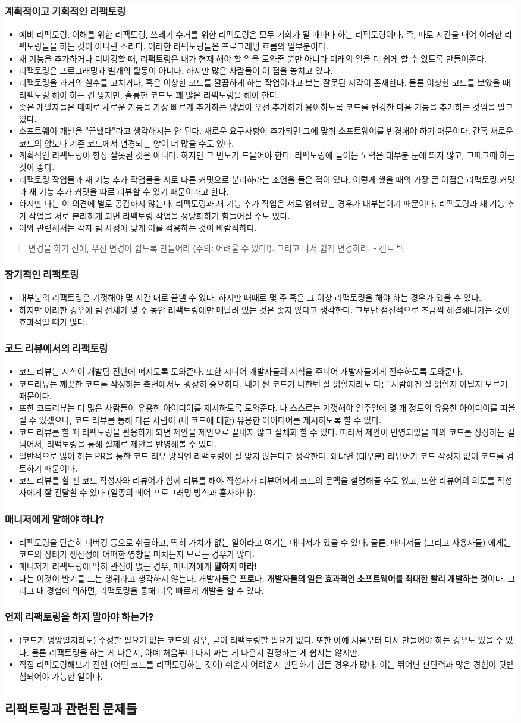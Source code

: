 ### 계획적이고 기회적인 리팩토링

- 예비 리팩토링, 이해를 위한 리팩토링, 쓰레기 수거를 위한 리팩토링은 모두 기회가 될 때마다 하는 리팩토링이다. 즉, 따로 시간을 내어 이러한 리팩토링들을 하는 것이 아니란 소리다. 이러한 리팩토링들은 프로그래밍 흐름의 일부분이다.
- 새 기능을 추가하거나 디버깅할 때, 리팩토링은 내가 현재 해야 할 일을 도와줄 뿐만 아니라 미래의 일을 더 쉽게 할 수 있도록 만들어준다.
- 리팩토링은 프로그래밍과 별개의 활동이 아니다. 하지만 많은 사람들이 이 점을 놓치고 있다.
- 리팩토링을 과거의 실수를 고치거나, 혹은 이상한 코드를 깔끔하게 하는 작업이라고 보는 잘못된 시각이 존재한다. 물론 이상한 코드를 보았을 때 리팩토링 해야 하는 건 맞지만, 훌륭한 코드도 꽤 많은 리팩토링을 해야 한다.
- 좋은 개발자들은 때때로 새로운 기능을 가장 빠르게 추가하는 방법이 우선 추가하기 용이하도록 코드를 변경한 다음 기능을 추가하는 것임을 알고 있다.
- 소프트웨어 개발을 "끝냈다"라고 생각해서는 안 된다. 새로운 요구사항이 추가되면 그에 맞춰 소프트웨어를 변경해야 하기 때문이다. 간혹 새로운 코드의 양보다 기존 코드에서 변경되는 양이 더 많을 수도 있다.
- 계획적인 리팩토링이 항상 잘못된 것은 아니다. 하지만 그 빈도가 드물어야 한다. 리팩토링에 들이는 노력은 대부분 눈에 띄지 않고, 그때그때 하는 것이 좋다.
- 리팩토링 작업물과 새 기능 추가 작업물을 서로 다른 커밋으로 분리하라는 조언을 들은 적이 있다. 이렇게 했을 때의 가장 큰 이점은 리팩토링 커밋과 새 기능 추가 커밋을 따로 리뷰할 수 있기 때문이라고 한다.
- 하지만 나는 이 의견에 별로 공감하지 않는다. 리팩토링과 새 기능 추가 작업은 서로 얽혀있는 경우가 대부분이기 때문이다. 리팩토링과 새 기능 추가 작업을 서로 분리하게 되면 리팩토링 작업을 정당화하기 힘들어질 수도 있다.
- 이와 관련해서는 각자 팀 사정에 맞게 이를 적용하는 것이 바람직하다.

> 변경을 하기 전에, 우선 변경이 쉽도록 만들어라 (주의: 어려울 수 있다!). 그리고 나서 쉽게 변경하라. - 켄트 백

### 장기적인 리팩토링

- 대부분의 리팩토링은 기껏해야 몇 시간 내로 끝낼 수 있다. 하지만 때때로 몇 주 혹은 그 이상 리팩토링을 해야 하는 경우가 있을 수 있다.
- 하지만 이러한 경우에 팀 전체가 몇 주 동안 리팩토링에만 매달려 있는 것은 좋지 않다고 생각한다. 그보단 점진적으로 조금씩 해결해나가는 것이 효과적일 때가 많다.

### 코드 리뷰에서의 리팩토링

- 코드 리뷰는 지식이 개발팀 전반에 퍼지도록 도와준다. 또한 시니어 개발자들의 지식을 주니어 개발자들에게 전수하도록 도와준다.
- 코드리뷰는 깨끗한 코드를 작성하는 측면에서도 굉장히 중요하다. 내가 짠 코드가 나한텐 잘 읽힐지라도 다른 사람에겐 잘 읽힐지 아닐지 모르기 때문이다.
- 또한 코드리뷰는 더 많은 사람들이 유용한 아이디어를 제시하도록 도와준다. 나 스스로는 기껏해야 일주일에 몇 개 정도의 유용한 아이디어를 떠올릴 수 있겠으나, 코드 리뷰를 통해 다른 사람이 (내 코드에 대한) 유용한 아이디어를 제시하도록 할 수 있다.
- 코드 리뷰를 할 때 리팩토링을 활용하게 되면 제안을 제안으로 끝내지 않고 실체화 할 수 있다. 따라서 제안이 반영되었을 때의 코드를 상상하는 걸 넘어서, 리팩토링을 통해 실제로 제안을 반영해볼 수 있다.
- 일반적으로 많이 하는 PR을 통한 코드 리뷰 방식엔 리팩토링이 잘 맞지 않는다고 생각한다. 왜냐면 (대부분) 리뷰어가 코드 작성자 없이 코드를 검토하기 때문이다.
- 코드 리뷰를 할 땐 코드 작성자와 리뷰어가 함께 리뷰를 해야 작성자가 리뷰어에게 코드의 문맥을 설명해줄 수도 있고, 또한 리뷰어의 의도를 작성자에게 잘 전달할 수 있다 (일종의 페어 프로그래밍 방식과 흡사하다).

### 매니저에게 말해야 하나?

- 리팩토링을 단순히 디버깅 등으로 취급하고, 딱히 가치가 없는 일이라고 여기는 매니저가 있을 수 있다. 물론, 매니저들 (그리고 사용자들) 에게는 코드의 상태가 생산성에 어떠한 영향을 미치는지 모르는 경우가 많다.
- 매니저가 리팩토링에 딱히 관심이 없는 경우, 매니저에게 **말하지 마라!**
- 나는 이것이 반기를 드는 행위라고 생각하지 않는다. 개발자들은 **프로**다. **개발자들의 일은 효과적인 소프트웨어를 최대한 빨리 개발하는 것**이다. 그리고 내 경험에 의하면, 리팩토링을 통해 더욱 빠르게 개발을 할 수 있다.

### 언제 리팩토링을 하지 말아야 하는가?

- (코드가 엉망일지라도) 수정할 필요가 없는 코드의 경우, 굳이 리팩토링할 필요가 없다. 또한 아예 처음부터 다시 만들어야 하는 경우도 있을 수 있다. 물론 리팩토링을 하는 게 나은지, 아예 처음부터 다시 짜는 게 나은지 결정하는 게 쉽지는 않지만.
- 직접 리팩토링해보기 전엔 (어떤 코드를 리팩토링하는 것이) 쉬운지 어려운지 판단하기 힘든 경우가 많다. 이는 뛰어난 판단력과 많은 경험이 뒷받침되어야 가능한 일이다.

## 리팩토링과 관련된 문제들
